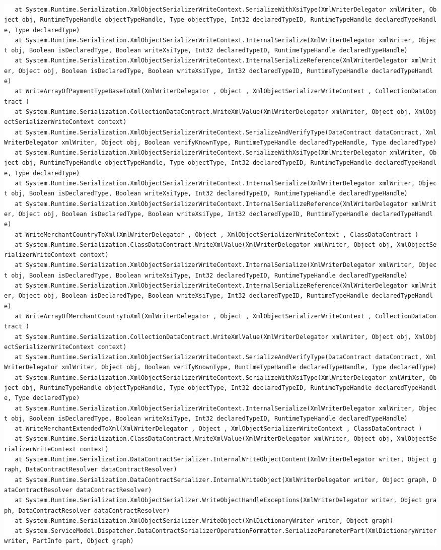 ```
   at System.Runtime.Serialization.XmlObjectSerializerWriteContext.SerializeWithXsiType(XmlWriterDelegator xmlWriter, Object obj, RuntimeTypeHandle objectTypeHandle, Type objectType, Int32 declaredTypeID, RuntimeTypeHandle declaredTypeHandle, Type declaredType)
   at System.Runtime.Serialization.XmlObjectSerializerWriteContext.InternalSerialize(XmlWriterDelegator xmlWriter, Object obj, Boolean isDeclaredType, Boolean writeXsiType, Int32 declaredTypeID, RuntimeTypeHandle declaredTypeHandle)
   at System.Runtime.Serialization.XmlObjectSerializerWriteContext.InternalSerializeReference(XmlWriterDelegator xmlWriter, Object obj, Boolean isDeclaredType, Boolean writeXsiType, Int32 declaredTypeID, RuntimeTypeHandle declaredTypeHandle)
   at WriteArrayOfPaymentTypeBaseToXml(XmlWriterDelegator , Object , XmlObjectSerializerWriteContext , CollectionDataContract )
   at System.Runtime.Serialization.CollectionDataContract.WriteXmlValue(XmlWriterDelegator xmlWriter, Object obj, XmlObjectSerializerWriteContext context)
   at System.Runtime.Serialization.XmlObjectSerializerWriteContext.SerializeAndVerifyType(DataContract dataContract, XmlWriterDelegator xmlWriter, Object obj, Boolean verifyKnownType, RuntimeTypeHandle declaredTypeHandle, Type declaredType)
   at System.Runtime.Serialization.XmlObjectSerializerWriteContext.SerializeWithXsiType(XmlWriterDelegator xmlWriter, Object obj, RuntimeTypeHandle objectTypeHandle, Type objectType, Int32 declaredTypeID, RuntimeTypeHandle declaredTypeHandle, Type declaredType)
   at System.Runtime.Serialization.XmlObjectSerializerWriteContext.InternalSerialize(XmlWriterDelegator xmlWriter, Object obj, Boolean isDeclaredType, Boolean writeXsiType, Int32 declaredTypeID, RuntimeTypeHandle declaredTypeHandle)
   at System.Runtime.Serialization.XmlObjectSerializerWriteContext.InternalSerializeReference(XmlWriterDelegator xmlWriter, Object obj, Boolean isDeclaredType, Boolean writeXsiType, Int32 declaredTypeID, RuntimeTypeHandle declaredTypeHandle)
   at WriteMerchantCountryToXml(XmlWriterDelegator , Object , XmlObjectSerializerWriteContext , ClassDataContract )
   at System.Runtime.Serialization.ClassDataContract.WriteXmlValue(XmlWriterDelegator xmlWriter, Object obj, XmlObjectSerializerWriteContext context)
   at System.Runtime.Serialization.XmlObjectSerializerWriteContext.InternalSerialize(XmlWriterDelegator xmlWriter, Object obj, Boolean isDeclaredType, Boolean writeXsiType, Int32 declaredTypeID, RuntimeTypeHandle declaredTypeHandle)
   at System.Runtime.Serialization.XmlObjectSerializerWriteContext.InternalSerializeReference(XmlWriterDelegator xmlWriter, Object obj, Boolean isDeclaredType, Boolean writeXsiType, Int32 declaredTypeID, RuntimeTypeHandle declaredTypeHandle)
   at WriteArrayOfMerchantCountryToXml(XmlWriterDelegator , Object , XmlObjectSerializerWriteContext , CollectionDataContract )
   at System.Runtime.Serialization.CollectionDataContract.WriteXmlValue(XmlWriterDelegator xmlWriter, Object obj, XmlObjectSerializerWriteContext context)
   at System.Runtime.Serialization.XmlObjectSerializerWriteContext.SerializeAndVerifyType(DataContract dataContract, XmlWriterDelegator xmlWriter, Object obj, Boolean verifyKnownType, RuntimeTypeHandle declaredTypeHandle, Type declaredType)
   at System.Runtime.Serialization.XmlObjectSerializerWriteContext.SerializeWithXsiType(XmlWriterDelegator xmlWriter, Object obj, RuntimeTypeHandle objectTypeHandle, Type objectType, Int32 declaredTypeID, RuntimeTypeHandle declaredTypeHandle, Type declaredType)
   at System.Runtime.Serialization.XmlObjectSerializerWriteContext.InternalSerialize(XmlWriterDelegator xmlWriter, Object obj, Boolean isDeclaredType, Boolean writeXsiType, Int32 declaredTypeID, RuntimeTypeHandle declaredTypeHandle)
   at WriteMerchantExtendedToXml(XmlWriterDelegator , Object , XmlObjectSerializerWriteContext , ClassDataContract )
   at System.Runtime.Serialization.ClassDataContract.WriteXmlValue(XmlWriterDelegator xmlWriter, Object obj, XmlObjectSerializerWriteContext context)
   at System.Runtime.Serialization.DataContractSerializer.InternalWriteObjectContent(XmlWriterDelegator writer, Object graph, DataContractResolver dataContractResolver)
   at System.Runtime.Serialization.DataContractSerializer.InternalWriteObject(XmlWriterDelegator writer, Object graph, DataContractResolver dataContractResolver)
   at System.Runtime.Serialization.XmlObjectSerializer.WriteObjectHandleExceptions(XmlWriterDelegator writer, Object graph, DataContractResolver dataContractResolver)
   at System.Runtime.Serialization.XmlObjectSerializer.WriteObject(XmlDictionaryWriter writer, Object graph)
   at System.ServiceModel.Dispatcher.DataContractSerializerOperationFormatter.SerializeParameterPart(XmlDictionaryWriter writer, PartInfo part, Object graph)
```
